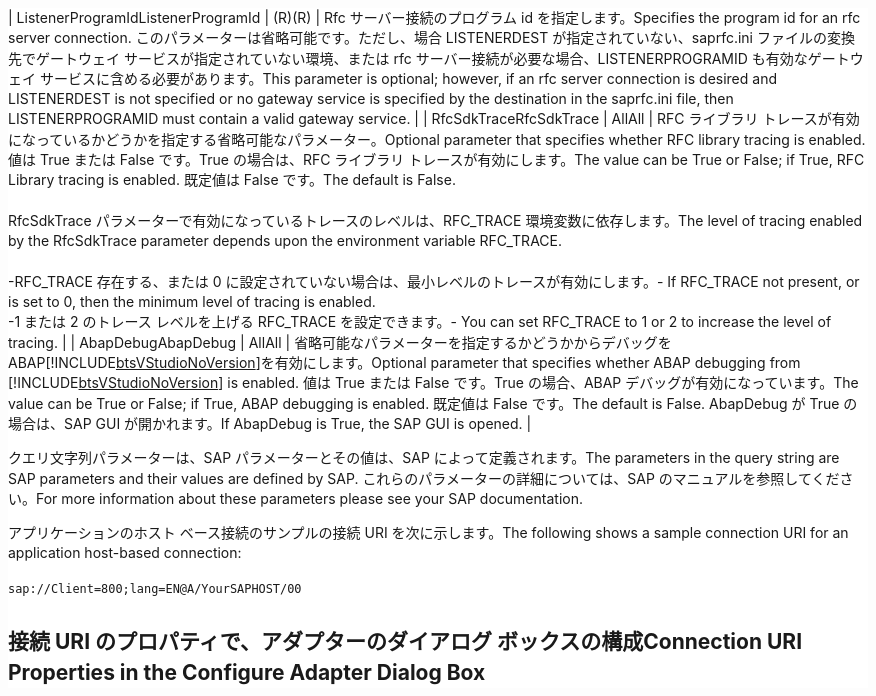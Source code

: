 | <span data-ttu-id="a2fdc-224">ListenerProgramId</span><span class="sxs-lookup"><span data-stu-id="a2fdc-224">ListenerProgramId</span></span> |          <span data-ttu-id="a2fdc-225">(R)</span><span class="sxs-lookup"><span data-stu-id="a2fdc-225">(R)</span></span>          |                                                                                  <span data-ttu-id="a2fdc-226">Rfc サーバー接続のプログラム id を指定します。</span><span class="sxs-lookup"><span data-stu-id="a2fdc-226">Specifies the program id for an rfc server connection.</span></span> <span data-ttu-id="a2fdc-227">このパラメーターは省略可能です。ただし、場合 LISTENERDEST が指定されていない、saprfc.ini ファイルの変換先でゲートウェイ サービスが指定されていない環境、または rfc サーバー接続が必要な場合、LISTENERPROGRAMID も有効なゲートウェイ サービスに含める必要があります。</span><span class="sxs-lookup"><span data-stu-id="a2fdc-227">This parameter is optional; however, if an rfc server connection is desired and LISTENERDEST is not specified or no gateway service is specified by the destination in the saprfc.ini file, then LISTENERPROGRAMID must contain a valid gateway service.</span></span>                                                                                   |
|    <span data-ttu-id="a2fdc-228">RfcSdkTrace</span><span class="sxs-lookup"><span data-stu-id="a2fdc-228">RfcSdkTrace</span></span>    |          <span data-ttu-id="a2fdc-229">All</span><span class="sxs-lookup"><span data-stu-id="a2fdc-229">All</span></span>          | <span data-ttu-id="a2fdc-230">RFC ライブラリ トレースが有効になっているかどうかを指定する省略可能なパラメーター。</span><span class="sxs-lookup"><span data-stu-id="a2fdc-230">Optional parameter that specifies whether RFC library tracing is enabled.</span></span> <span data-ttu-id="a2fdc-231">値は True または False です。True の場合は、RFC ライブラリ トレースが有効にします。</span><span class="sxs-lookup"><span data-stu-id="a2fdc-231">The value can be True or False; if True, RFC Library tracing is enabled.</span></span> <span data-ttu-id="a2fdc-232">既定値は False です。</span><span class="sxs-lookup"><span data-stu-id="a2fdc-232">The default is False.</span></span><br /><br /> <span data-ttu-id="a2fdc-233">RfcSdkTrace パラメーターで有効になっているトレースのレベルは、RFC_TRACE 環境変数に依存します。</span><span class="sxs-lookup"><span data-stu-id="a2fdc-233">The level of tracing enabled by the RfcSdkTrace parameter depends upon the environment variable RFC_TRACE.</span></span><br /><br /> <span data-ttu-id="a2fdc-234">-RFC_TRACE 存在する、または 0 に設定されていない場合は、最小レベルのトレースが有効にします。</span><span class="sxs-lookup"><span data-stu-id="a2fdc-234">-   If RFC_TRACE not present, or is set to 0, then the minimum level of tracing is enabled.</span></span><br /><span data-ttu-id="a2fdc-235">-1 または 2 のトレース レベルを上げる RFC_TRACE を設定できます。</span><span class="sxs-lookup"><span data-stu-id="a2fdc-235">-   You can set RFC_TRACE to 1 or 2 to increase the level of tracing.</span></span> |
|     <span data-ttu-id="a2fdc-236">AbapDebug</span><span class="sxs-lookup"><span data-stu-id="a2fdc-236">AbapDebug</span></span>     |          <span data-ttu-id="a2fdc-237">All</span><span class="sxs-lookup"><span data-stu-id="a2fdc-237">All</span></span>          |                                                                                             <span data-ttu-id="a2fdc-238">省略可能なパラメーターを指定するかどうかからデバッグを ABAP[!INCLUDE[btsVStudioNoVersion](../../includes/btsvstudionoversion-md.md)]を有効にします。</span><span class="sxs-lookup"><span data-stu-id="a2fdc-238">Optional parameter that specifies whether ABAP debugging from [!INCLUDE[btsVStudioNoVersion](../../includes/btsvstudionoversion-md.md)] is enabled.</span></span> <span data-ttu-id="a2fdc-239">値は True または False です。True の場合、ABAP デバッグが有効になっています。</span><span class="sxs-lookup"><span data-stu-id="a2fdc-239">The value can be True or False; if True, ABAP debugging is enabled.</span></span> <span data-ttu-id="a2fdc-240">既定値は False です。</span><span class="sxs-lookup"><span data-stu-id="a2fdc-240">The default is False.</span></span> <span data-ttu-id="a2fdc-241">AbapDebug が True の場合は、SAP GUI が開かれます。</span><span class="sxs-lookup"><span data-stu-id="a2fdc-241">If AbapDebug is True, the SAP GUI is opened.</span></span>                                                                                             |

 <span data-ttu-id="a2fdc-242">クエリ文字列パラメーターは、SAP パラメーターとその値は、SAP によって定義されます。</span><span class="sxs-lookup"><span data-stu-id="a2fdc-242">The parameters in the query string are SAP parameters and their values are defined by SAP.</span></span> <span data-ttu-id="a2fdc-243">これらのパラメーターの詳細については、SAP のマニュアルを参照してください。</span><span class="sxs-lookup"><span data-stu-id="a2fdc-243">For more information about these parameters please see your SAP documentation.</span></span>  

 <span data-ttu-id="a2fdc-244">アプリケーションのホスト ベース接続のサンプルの接続 URI を次に示します。</span><span class="sxs-lookup"><span data-stu-id="a2fdc-244">The following shows a sample connection URI for an application host-based connection:</span></span>  

```  
sap://Client=800;lang=EN@A/YourSAPHOST/00  
```  

## <a name="connection-uri-properties-in-the-configure-adapter-dialog-box"></a><span data-ttu-id="a2fdc-245">接続 URI のプロパティで、アダプターのダイアログ ボックスの構成</span><span class="sxs-lookup"><span data-stu-id="a2fdc-245">Connection URI Properties in the Configure Adapter Dialog Box</span></span>  